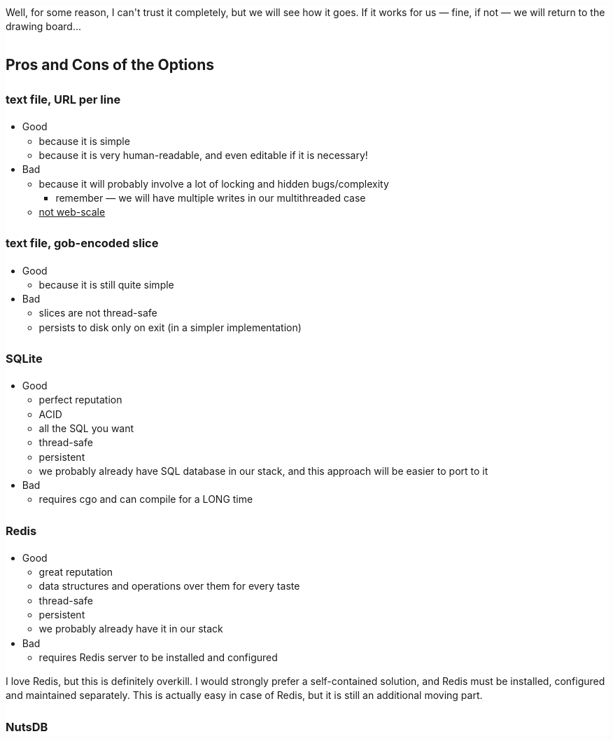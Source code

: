 Well, for some reason, I can't trust it completely, but we will see how it goes. If it works for us — fine, if not — we will return to the drawing board...

## Pros and Cons of the Options

### text file, URL per line

* Good
    * because it is simple
    * because it is very human-readable, and even editable if it is necessary!
* Bad
    * because it will probably involve a lot of locking and hidden bugs/complexity
        * remember — we will have multiple writes in our multithreaded case
    * [not web-scale](https://www.youtube.com/watch?v=b2F-DItXtZs)

### text file, gob-encoded slice

* Good
    * because it is still quite simple
* Bad
    * slices are not thread-safe
    * persists to disk only on exit (in a simpler implementation)

### SQLite

* Good
    * perfect reputation
    * ACID
    * all the SQL you want
    * thread-safe
    * persistent
    * we probably already have SQL database in our stack, and this approach will be easier to port to it
* Bad
    * requires cgo and can compile for a LONG time

### Redis

* Good
    * great reputation
    * data structures and operations over them for every taste
    * thread-safe
    * persistent
    * we probably already have it in our stack
* Bad
    * requires Redis server to be installed and configured

I love Redis, but this is definitely overkill. I would strongly prefer a self-contained solution, and Redis must be installed, configured and maintained separately. This is actually easy in case of Redis, but it is still an additional moving part.

### NutsDB

